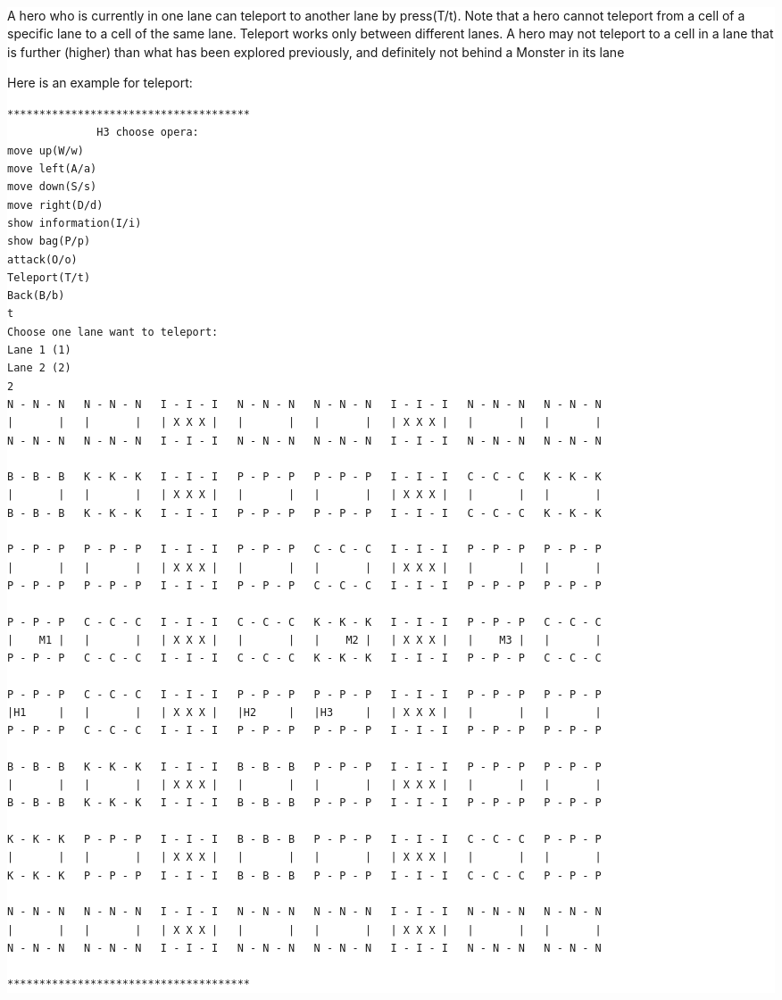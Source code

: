 
A hero who is currently in one lane can teleport to
another lane by press(T/t). Note that a hero cannot teleport
from a cell of a specific lane to a cell of the same lane. Teleport works only
between different lanes. A hero may not teleport to a cell in a lane that is
further (higher) than what has been explored previously, and definitely not
behind a Monster in its lane

Here is an example for teleport:
```
**************************************
              H3 choose opera:              
move up(W/w)
move left(A/a)
move down(S/s)
move right(D/d)
show information(I/i)
show bag(P/p)
attack(O/o)
Teleport(T/t)
Back(B/b)
t
Choose one lane want to teleport:
Lane 1 (1)
Lane 2 (2)
2
N - N - N   N - N - N   I - I - I   N - N - N   N - N - N   I - I - I   N - N - N   N - N - N
|       |   |       |   | X X X |   |       |   |       |   | X X X |   |       |   |       |
N - N - N   N - N - N   I - I - I   N - N - N   N - N - N   I - I - I   N - N - N   N - N - N

B - B - B   K - K - K   I - I - I   P - P - P   P - P - P   I - I - I   C - C - C   K - K - K
|       |   |       |   | X X X |   |       |   |       |   | X X X |   |       |   |       |
B - B - B   K - K - K   I - I - I   P - P - P   P - P - P   I - I - I   C - C - C   K - K - K

P - P - P   P - P - P   I - I - I   P - P - P   C - C - C   I - I - I   P - P - P   P - P - P
|       |   |       |   | X X X |   |       |   |       |   | X X X |   |       |   |       |
P - P - P   P - P - P   I - I - I   P - P - P   C - C - C   I - I - I   P - P - P   P - P - P

P - P - P   C - C - C   I - I - I   C - C - C   K - K - K   I - I - I   P - P - P   C - C - C
|    M1 |   |       |   | X X X |   |       |   |    M2 |   | X X X |   |    M3 |   |       |
P - P - P   C - C - C   I - I - I   C - C - C   K - K - K   I - I - I   P - P - P   C - C - C

P - P - P   C - C - C   I - I - I   P - P - P   P - P - P   I - I - I   P - P - P   P - P - P
|H1     |   |       |   | X X X |   |H2     |   |H3     |   | X X X |   |       |   |       |
P - P - P   C - C - C   I - I - I   P - P - P   P - P - P   I - I - I   P - P - P   P - P - P

B - B - B   K - K - K   I - I - I   B - B - B   P - P - P   I - I - I   P - P - P   P - P - P
|       |   |       |   | X X X |   |       |   |       |   | X X X |   |       |   |       |
B - B - B   K - K - K   I - I - I   B - B - B   P - P - P   I - I - I   P - P - P   P - P - P

K - K - K   P - P - P   I - I - I   B - B - B   P - P - P   I - I - I   C - C - C   P - P - P
|       |   |       |   | X X X |   |       |   |       |   | X X X |   |       |   |       |
K - K - K   P - P - P   I - I - I   B - B - B   P - P - P   I - I - I   C - C - C   P - P - P

N - N - N   N - N - N   I - I - I   N - N - N   N - N - N   I - I - I   N - N - N   N - N - N
|       |   |       |   | X X X |   |       |   |       |   | X X X |   |       |   |       |
N - N - N   N - N - N   I - I - I   N - N - N   N - N - N   I - I - I   N - N - N   N - N - N

**************************************
```
